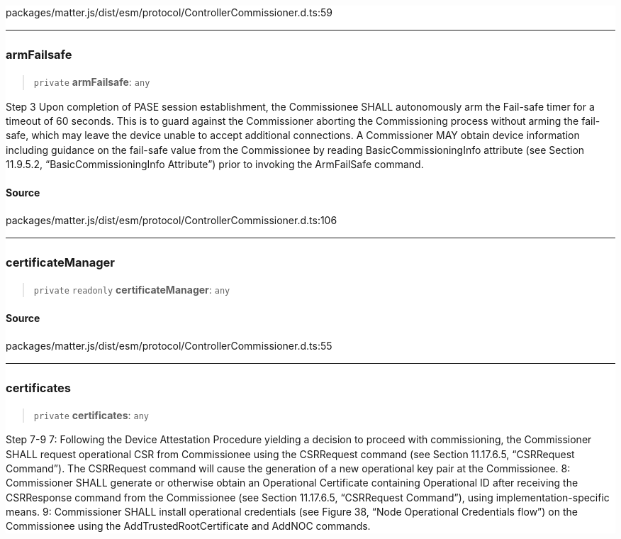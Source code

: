 packages/matter.js/dist/esm/protocol/ControllerCommissioner.d.ts:59

***

### armFailsafe

> `private` **armFailsafe**: `any`

Step 3
Upon completion of PASE session establishment, the Commissionee SHALL autonomously arm the Fail-safe timer for a
timeout of 60 seconds. This is to guard against the Commissioner aborting the Commissioning process without
arming the fail-safe, which may leave the device unable to accept additional connections.
A Commissioner MAY obtain device information including guidance on the fail-safe value from the Commissionee by
reading BasicCommissioningInfo attribute (see Section 11.9.5.2, “BasicCommissioningInfo Attribute”) prior to
invoking the ArmFailSafe command.

#### Source

packages/matter.js/dist/esm/protocol/ControllerCommissioner.d.ts:106

***

### certificateManager

> `private` `readonly` **certificateManager**: `any`

#### Source

packages/matter.js/dist/esm/protocol/ControllerCommissioner.d.ts:55

***

### certificates

> `private` **certificates**: `any`

Step 7-9
7: Following the Device Attestation Procedure yielding a decision to proceed with commissioning, the Commissioner
SHALL request operational CSR from Commissionee using the CSRRequest command (see Section 11.17.6.5,
“CSRRequest Command”). The CSRRequest command will cause the generation of a new operational key pair at the
Commissionee.
8: Commissioner SHALL generate or otherwise obtain an Operational Certificate containing Operational ID after
receiving the CSRResponse command from the Commissionee (see Section 11.17.6.5, “CSRRequest Command”), using
implementation-specific means.
9: Commissioner SHALL install operational credentials (see Figure 38, “Node Operational Credentials flow”) on
the Commissionee using the AddTrustedRootCertificate and AddNOC commands.
